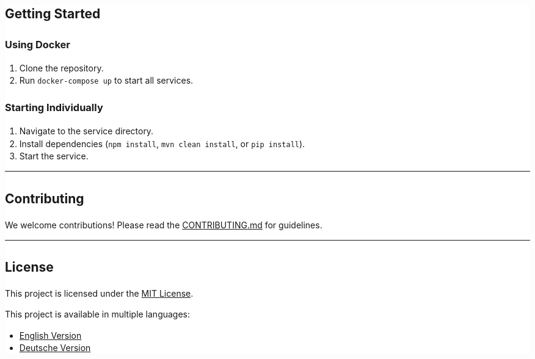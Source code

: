## Getting Started

### Using Docker

1. Clone the repository.
2. Run `docker-compose up` to start all services.

### Starting Individually

1. Navigate to the service directory.
2. Install dependencies (`npm install`, `mvn clean install`, or `pip install`).
3. Start the service.

---

## Contributing

We welcome contributions! Please read the [CONTRIBUTING.md](CONTRIBUTING.md) for guidelines.

---

## License

This project is licensed under the [MIT License](LICENSE).

This project is available in multiple languages:
- [English Version](README-eng.md)
- [Deutsche Version](README-ger.md)
